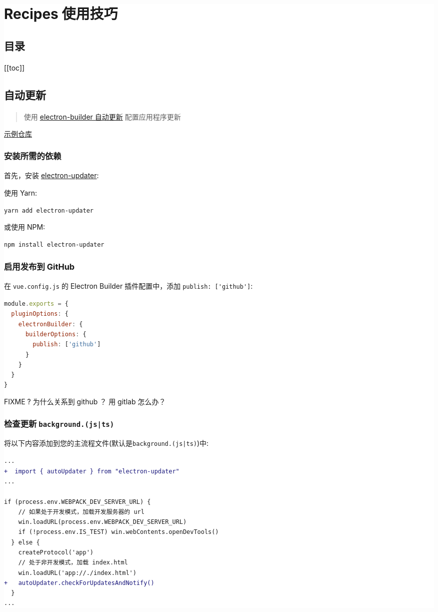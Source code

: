# Recipes 使用技巧

## 目录

[[toc]]

## 自动更新

> 使用 [electron-builder 自动更新](https://www.electron.build/auto-update) 配置应用程序更新

[示例仓库](https://github.com/nklayman/electron-auto-update-example)

### 安装所需的依赖

首先，安装 [electron-updater](https://www.npmjs.com/package/electron-updater):

使用 Yarn:

`yarn add electron-updater`

或使用 NPM:

`npm install electron-updater`

### 启用发布到 GitHub

在 `vue.config.js` 的 Electron Builder 插件配置中，添加 `publish: ['github']`:

```js
module.exports = {
  pluginOptions: {
    electronBuilder: {
      builderOptions: {
        publish: ['github']
      }
    }
  }
}
```

FIXME ? 为什么关系到 github ？ 用 gitlab 怎么办？

### 检查更新 `background.(js|ts)`

将以下内容添加到您的主流程文件(默认是`background.(js|ts)`)中:

```diff
...
+  import { autoUpdater } from "electron-updater"
...

if (process.env.WEBPACK_DEV_SERVER_URL) {
    // 如果处于开发模式，加载开发服务器的 url
    win.loadURL(process.env.WEBPACK_DEV_SERVER_URL)
    if (!process.env.IS_TEST) win.webContents.openDevTools()
  } else {
    createProtocol('app')
    // 处于非开发模式，加载 index.html
    win.loadURL('app://./index.html')
+   autoUpdater.checkForUpdatesAndNotify()
  }
...
```

